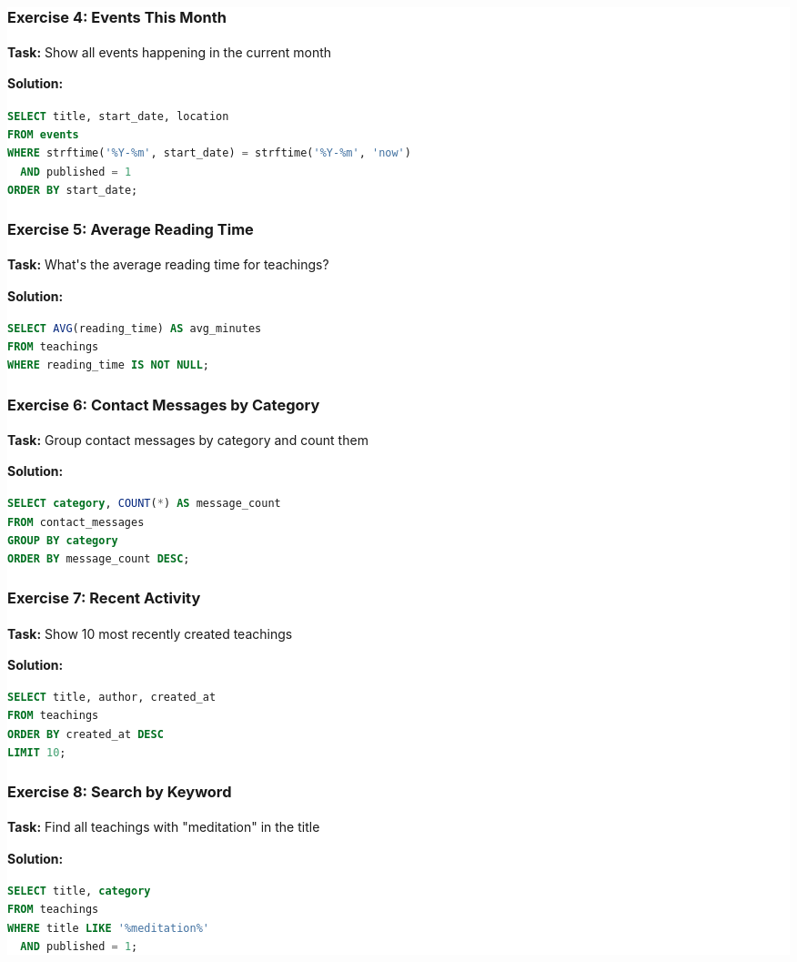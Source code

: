 ### Exercise 4: Events This Month
**Task:** Show all events happening in the current month

**Solution:**
```sql
SELECT title, start_date, location
FROM events
WHERE strftime('%Y-%m', start_date) = strftime('%Y-%m', 'now')
  AND published = 1
ORDER BY start_date;
```

### Exercise 5: Average Reading Time
**Task:** What's the average reading time for teachings?

**Solution:**
```sql
SELECT AVG(reading_time) AS avg_minutes
FROM teachings
WHERE reading_time IS NOT NULL;
```

### Exercise 6: Contact Messages by Category
**Task:** Group contact messages by category and count them

**Solution:**
```sql
SELECT category, COUNT(*) AS message_count
FROM contact_messages
GROUP BY category
ORDER BY message_count DESC;
```

### Exercise 7: Recent Activity
**Task:** Show 10 most recently created teachings

**Solution:**
```sql
SELECT title, author, created_at
FROM teachings
ORDER BY created_at DESC
LIMIT 10;
```

### Exercise 8: Search by Keyword
**Task:** Find all teachings with "meditation" in the title

**Solution:**
```sql
SELECT title, category
FROM teachings
WHERE title LIKE '%meditation%'
  AND published = 1;
```
